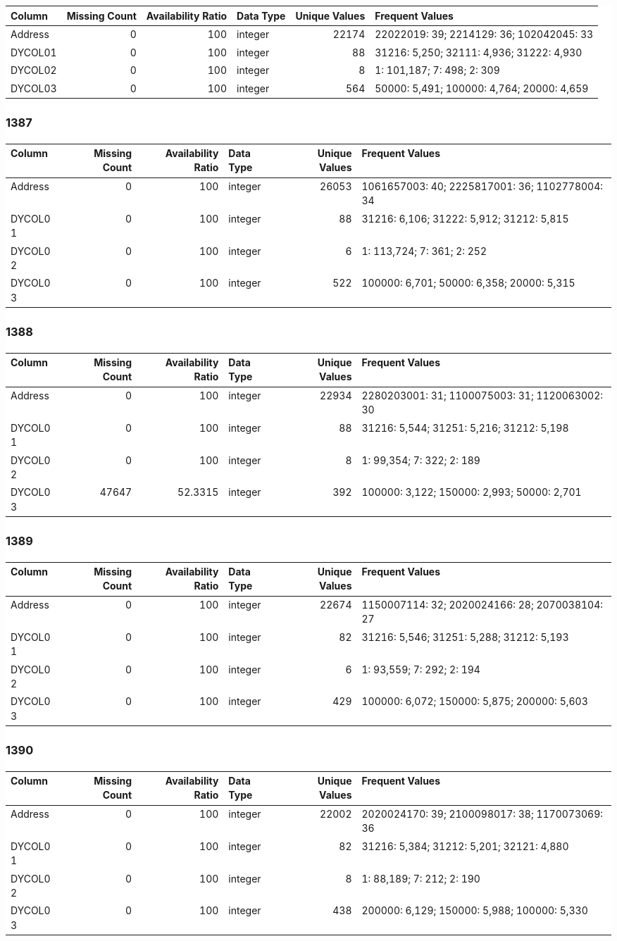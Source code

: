| Column   |   Missing Count |   Availability Ratio | Data Type   |   Unique Values | Frequent Values                           |
|:---------|----------------:|---------------------:|:------------|----------------:|:------------------------------------------|
| Address  |               0 |                  100 | integer     |           22174 | 22022019: 39; 2214129: 36; 102042045: 33  |
| DYCOL01  |               0 |                  100 | integer     |              88 | 31216: 5,250; 32111: 4,936; 31222: 4,930  |
| DYCOL02  |               0 |                  100 | integer     |               8 | 1: 101,187; 7: 498; 2: 309                |
| DYCOL03  |               0 |                  100 | integer     |             564 | 50000: 5,491; 100000: 4,764; 20000: 4,659 |


### 1387

| Column   |   Missing Count |   Availability Ratio | Data Type   |   Unique Values | Frequent Values                                |
|:---------|----------------:|---------------------:|:------------|----------------:|:-----------------------------------------------|
| Address  |               0 |                  100 | integer     |           26053 | 1061657003: 40; 2225817001: 36; 1102778004: 34 |
| DYCOL01  |               0 |                  100 | integer     |              88 | 31216: 6,106; 31222: 5,912; 31212: 5,815       |
| DYCOL02  |               0 |                  100 | integer     |               6 | 1: 113,724; 7: 361; 2: 252                     |
| DYCOL03  |               0 |                  100 | integer     |             522 | 100000: 6,701; 50000: 6,358; 20000: 5,315      |


### 1388

| Column   |   Missing Count |   Availability Ratio | Data Type   |   Unique Values | Frequent Values                                |
|:---------|----------------:|---------------------:|:------------|----------------:|:-----------------------------------------------|
| Address  |               0 |             100      | integer     |           22934 | 2280203001: 31; 1100075003: 31; 1120063002: 30 |
| DYCOL01  |               0 |             100      | integer     |              88 | 31216: 5,544; 31251: 5,216; 31212: 5,198       |
| DYCOL02  |               0 |             100      | integer     |               8 | 1: 99,354; 7: 322; 2: 189                      |
| DYCOL03  |           47647 |              52.3315 | integer     |             392 | 100000: 3,122; 150000: 2,993; 50000: 2,701     |


### 1389

| Column   |   Missing Count |   Availability Ratio | Data Type   |   Unique Values | Frequent Values                                |
|:---------|----------------:|---------------------:|:------------|----------------:|:-----------------------------------------------|
| Address  |               0 |                  100 | integer     |           22674 | 1150007114: 32; 2020024166: 28; 2070038104: 27 |
| DYCOL01  |               0 |                  100 | integer     |              82 | 31216: 5,546; 31251: 5,288; 31212: 5,193       |
| DYCOL02  |               0 |                  100 | integer     |               6 | 1: 93,559; 7: 292; 2: 194                      |
| DYCOL03  |               0 |                  100 | integer     |             429 | 100000: 6,072; 150000: 5,875; 200000: 5,603    |


### 1390

| Column   |   Missing Count |   Availability Ratio | Data Type   |   Unique Values | Frequent Values                                |
|:---------|----------------:|---------------------:|:------------|----------------:|:-----------------------------------------------|
| Address  |               0 |                  100 | integer     |           22002 | 2020024170: 39; 2100098017: 38; 1170073069: 36 |
| DYCOL01  |               0 |                  100 | integer     |              82 | 31216: 5,384; 31212: 5,201; 32121: 4,880       |
| DYCOL02  |               0 |                  100 | integer     |               8 | 1: 88,189; 7: 212; 2: 190                      |
| DYCOL03  |               0 |                  100 | integer     |             438 | 200000: 6,129; 150000: 5,988; 100000: 5,330    |
